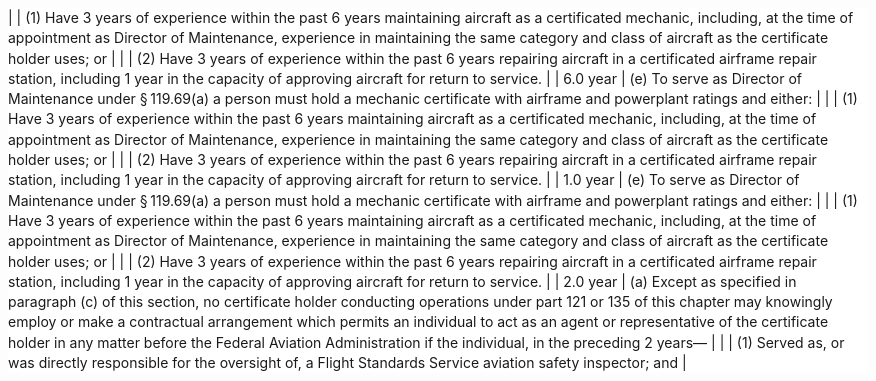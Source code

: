 |            |               (1) Have 3 years of experience within the past 6 years maintaining aircraft as a certificated mechanic, including, at the time of appointment as Director of Maintenance, experience in maintaining the same category and class of aircraft as the certificate holder uses; or                                                                                                                                                                                                                                                                                       |
|            |               (2) Have 3 years of experience within the past 6 years repairing aircraft in a certificated airframe repair station, including 1 year in the capacity of approving aircraft for return to service.                                                                                                                                                                                                                                                                                                                                                                   |
| 6.0 year   | (e) To serve as Director of Maintenance under &#167;&#8201;119.69(a) a person must hold a mechanic certificate with airframe and powerplant ratings and either:                                                                                                                                                                                                                                                                                                                                                                                                                    |
|            |               (1) Have 3 years of experience within the past 6 years maintaining aircraft as a certificated mechanic, including, at the time of appointment as Director of Maintenance, experience in maintaining the same category and class of aircraft as the certificate holder uses; or                                                                                                                                                                                                                                                                                       |
|            |               (2) Have 3 years of experience within the past 6 years repairing aircraft in a certificated airframe repair station, including 1 year in the capacity of approving aircraft for return to service.                                                                                                                                                                                                                                                                                                                                                                   |
| 1.0 year   | (e) To serve as Director of Maintenance under &#167;&#8201;119.69(a) a person must hold a mechanic certificate with airframe and powerplant ratings and either:                                                                                                                                                                                                                                                                                                                                                                                                                    |
|            |               (1) Have 3 years of experience within the past 6 years maintaining aircraft as a certificated mechanic, including, at the time of appointment as Director of Maintenance, experience in maintaining the same category and class of aircraft as the certificate holder uses; or                                                                                                                                                                                                                                                                                       |
|            |               (2) Have 3 years of experience within the past 6 years repairing aircraft in a certificated airframe repair station, including 1 year in the capacity of approving aircraft for return to service.                                                                                                                                                                                                                                                                                                                                                                   |
| 2.0 year   | (a) Except as specified in paragraph (c) of this section, no certificate holder conducting operations under part 121 or 135 of this chapter may knowingly employ or make a contractual arrangement which permits an individual to act as an agent or representative of the certificate holder in any matter before the Federal Aviation Administration if the individual, in the preceding 2 years&#8212;                                                                                                                                                                          |
|            |               (1) Served as, or was directly responsible for the oversight of, a Flight Standards Service aviation safety inspector; and                                                                                                                                                                                                                                                                                                                                                                                                                                           |